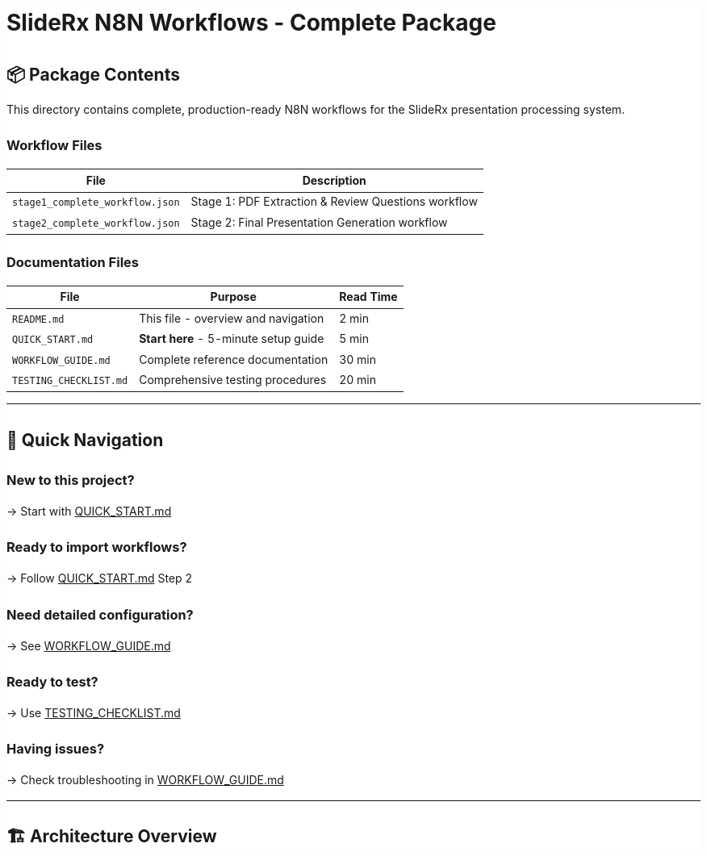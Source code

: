 # SlideRx N8N Workflows - Complete Package

## 📦 Package Contents

This directory contains complete, production-ready N8N workflows for the SlideRx presentation processing system.

### Workflow Files

| File | Description |
|------|-------------|
| `stage1_complete_workflow.json` | Stage 1: PDF Extraction & Review Questions workflow |
| `stage2_complete_workflow.json` | Stage 2: Final Presentation Generation workflow |

### Documentation Files

| File | Purpose | Read Time |
|------|---------|-----------|
| `README.md` | This file - overview and navigation | 2 min |
| `QUICK_START.md` | **Start here** - 5-minute setup guide | 5 min |
| `WORKFLOW_GUIDE.md` | Complete reference documentation | 30 min |
| `TESTING_CHECKLIST.md` | Comprehensive testing procedures | 20 min |

---

## 🎯 Quick Navigation

### **New to this project?**
→ Start with [QUICK_START.md](QUICK_START.md)

### **Ready to import workflows?**
→ Follow [QUICK_START.md](QUICK_START.md) Step 2

### **Need detailed configuration?**
→ See [WORKFLOW_GUIDE.md](WORKFLOW_GUIDE.md)

### **Ready to test?**
→ Use [TESTING_CHECKLIST.md](TESTING_CHECKLIST.md)

### **Having issues?**
→ Check troubleshooting in [WORKFLOW_GUIDE.md](WORKFLOW_GUIDE.md#troubleshooting)

---

## 🏗️ Architecture Overview
